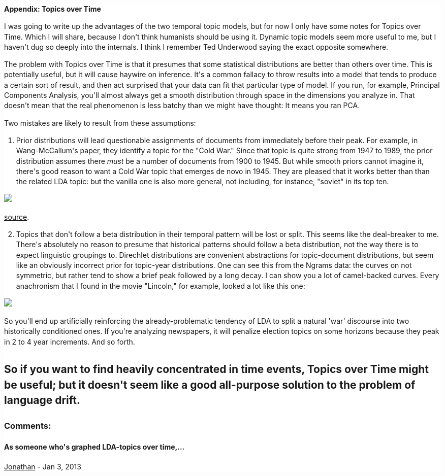 **Appendix: Topics over Time**  
  
I was going to write up the advantages of the two temporal topic models, but for now I only have some notes for Topics over Time. Which I will share, because I don't think humanists should be using it. Dynamic topic models seem more useful to me, but I haven't dug so deeply into the internals. I think I remember Ted Underwood saying the exact opposite somewhere.  
  
The problem with Topics over Time is that it presumes that some statistical distributions are better than others over time. This is potentially useful, but it will cause haywire on inference. It's a common fallacy to throw results into a model that tends to produce a certain sort of result, and then act surprised that your data can fit that particular type of model. If you run, for example, Principal Components Analysis, you'll almost always get a smooth distribution through space in the dimensions you analyze in. That doesn't mean that the real phenomenon is less batchy than we might have thought: It means you ran PCA.  
  
Two mistakes are likely to result from these assumptions:  
  
1) Prior distributions will lead questionable assignments of documents from immediately before their peak. For example, in Wang-McCallum's paper, they identify a topic for the "Cold War." Since that topic is quite strong from 1947 to 1989, the prior distribution assumes there _must_ be a number of documents from 1900 to 1945. But while smooth priors cannot imagine it, there's good reason to want a Cold War topic that emerges de novo in 1945. They are pleased that it works better than than the related LDA topic: but the vanilla one is also more general, not including, for instance, "soviet" in its top ten.  
  

[![](http://1.bp.blogspot.com/-2BC0cH2gemM/UO2jFjTF6AI/AAAAAAAADxQ/EuJ8WA7wA3k/s320/Screen+shot+2013-01-09+at+12.04.00+PM.png)](http://1.bp.blogspot.com/-2BC0cH2gemM/UO2jFjTF6AI/AAAAAAAADxQ/EuJ8WA7wA3k/s1600/Screen+shot+2013-01-09+at+12.04.00+PM.png)

  
[source](http://www.bradblock.com/Topics_over_Time_A_Non_Markov_Continuous_Time_Model_of_Topical_Trends.pdf).  
  
2) Topics that don't follow a beta distribution in their temporal pattern will be lost or split. This seems like the deal-breaker to me. There's absolutely no reason to presume that historical patterns should follow a beta distribution, not the way there is to expect linguistic groupings to. Direchlet distributions are convenient abstractions for topic-document distributions, but seem like an obviously incorrect prior for topic-year distributions. One can see this from the Ngrams data: the curves on not symmetric, but rather tend to show a brief peak followed by a long decay. I can show you a lot of camel-backed curves. Every anachronism that I found in the movie "Lincoln," for example, looked a lot like this one:  

[![](http://2.bp.blogspot.com/-rLdz20bUpuc/UO2iQOnOosI/AAAAAAAADxI/CACoex5BZSU/s640/Screen+shot+2013-01-09+at+12.00.29+PM.png)](http://2.bp.blogspot.com/-rLdz20bUpuc/UO2iQOnOosI/AAAAAAAADxI/CACoex5BZSU/s1600/Screen+shot+2013-01-09+at+12.00.29+PM.png)

So you'll end up artificially reinforcing the already-problematic tendency of LDA to split a natural 'war' discourse into two historically conditioned ones. If you're analyzing newspapers, it will penalize election topics on some horizons because they peak in 2 to 4 year increments. And so forth.

  

So if you want to find heavily concentrated in time events, Topics over Time might be useful; but it doesn't seem like a good all-purpose solution to the problem of language drift.
---
### Comments:
#### As someone who's graphed LDA-topics over time,...
[Jonathan](https://www.blogger.com/profile/06558056270607433658 "noreply@blogger.com") - <time datetime="2013-01-09T13:09:43.556-05:00">Jan 3, 2013</time>
